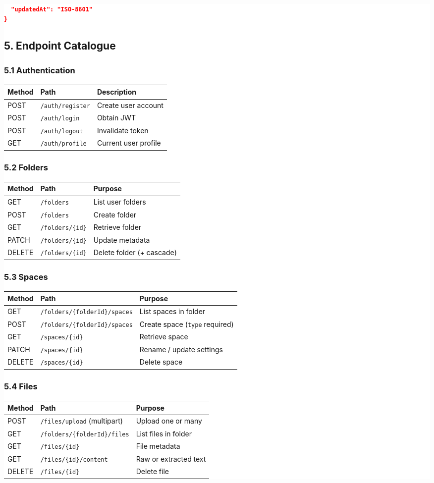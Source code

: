 ```json
  "updatedAt": "ISO-8601"
}
```

## 5. Endpoint Catalogue

### 5.1 Authentication

| Method | Path | Description |
| :---- | :---- | :---- |
| POST | `/auth/register` | Create user account |
| POST | `/auth/login` | Obtain JWT |
| POST | `/auth/logout` | Invalidate token |
| GET | `/auth/profile` | Current user profile |

### 5.2 Folders

| Method | Path | Purpose |
| :---- | :---- | :---- |
| GET | `/folders` | List user folders |
| POST | `/folders` | Create folder |
| GET | `/folders/{id}` | Retrieve folder |
| PATCH | `/folders/{id}` | Update metadata |
| DELETE | `/folders/{id}` | Delete folder (+ cascade) |

### 5.3 Spaces

| Method | Path | Purpose |
| :---- | :---- | :---- |
| GET | `/folders/{folderId}/spaces` | List spaces in folder |
| POST | `/folders/{folderId}/spaces` | Create space (`type` required) |
| GET | `/spaces/{id}` | Retrieve space |
| PATCH | `/spaces/{id}` | Rename / update settings |
| DELETE | `/spaces/{id}` | Delete space |

### 5.4 Files

| Method | Path | Purpose |
| :---- | :---- | :---- |
| POST | `/files/upload` (multipart) | Upload one or many |
| GET | `/folders/{folderId}/files` | List files in folder |
| GET | `/files/{id}` | File metadata |
| GET | `/files/{id}/content` | Raw or extracted text |
| DELETE | `/files/{id}` | Delete file |

